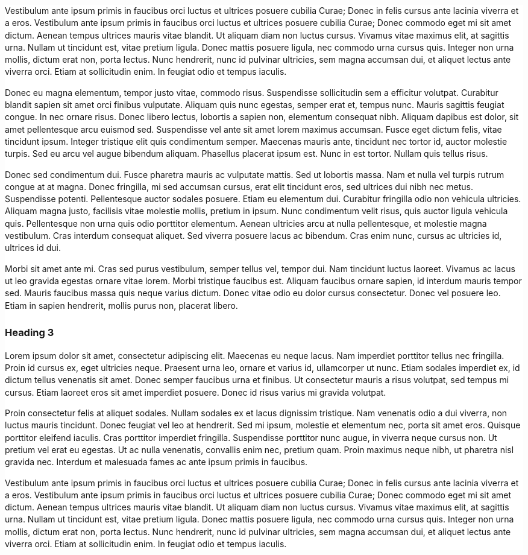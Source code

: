Vestibulum ante ipsum primis in faucibus orci luctus et ultrices posuere cubilia Curae; Donec in felis cursus ante lacinia viverra et a eros. Vestibulum ante ipsum primis in faucibus orci luctus et ultrices posuere cubilia Curae; Donec commodo eget mi sit amet dictum. Aenean tempus ultrices mauris vitae blandit. Ut aliquam diam non luctus cursus. Vivamus vitae maximus elit, at sagittis urna. Nullam ut tincidunt est, vitae pretium ligula. Donec mattis posuere ligula, nec commodo urna cursus quis. Integer non urna mollis, dictum erat non, porta lectus. Nunc hendrerit, nunc id pulvinar ultricies, sem magna accumsan dui, et aliquet lectus ante viverra orci. Etiam at sollicitudin enim. In feugiat odio et tempus iaculis.

Donec eu magna elementum, tempor justo vitae, commodo risus. Suspendisse sollicitudin sem a efficitur volutpat. Curabitur blandit sapien sit amet orci finibus vulputate. Aliquam quis nunc egestas, semper erat et, tempus nunc. Mauris sagittis feugiat congue. In nec ornare risus. Donec libero lectus, lobortis a sapien non, elementum consequat nibh. Aliquam dapibus est dolor, sit amet pellentesque arcu euismod sed. Suspendisse vel ante sit amet lorem maximus accumsan. Fusce eget dictum felis, vitae tincidunt ipsum. Integer tristique elit quis condimentum semper. Maecenas mauris ante, tincidunt nec tortor id, auctor molestie turpis. Sed eu arcu vel augue bibendum aliquam. Phasellus placerat ipsum est. Nunc in est tortor. Nullam quis tellus risus.

Donec sed condimentum dui. Fusce pharetra mauris ac vulputate mattis. Sed ut lobortis massa. Nam et nulla vel turpis rutrum congue at at magna. Donec fringilla, mi sed accumsan cursus, erat elit tincidunt eros, sed ultrices dui nibh nec metus. Suspendisse potenti. Pellentesque auctor sodales posuere. Etiam eu elementum dui. Curabitur fringilla odio non vehicula ultricies. Aliquam magna justo, facilisis vitae molestie mollis, pretium in ipsum. Nunc condimentum velit risus, quis auctor ligula vehicula quis. Pellentesque non urna quis odio porttitor elementum. Aenean ultricies arcu at nulla pellentesque, et molestie magna vestibulum. Cras interdum consequat aliquet. Sed viverra posuere lacus ac bibendum. Cras enim nunc, cursus ac ultricies id, ultrices id dui.

Morbi sit amet ante mi. Cras sed purus vestibulum, semper tellus vel, tempor dui. Nam tincidunt luctus laoreet. Vivamus ac lacus ut leo gravida egestas ornare vitae lorem. Morbi tristique faucibus est. Aliquam faucibus ornare sapien, id interdum mauris tempor sed. Mauris faucibus massa quis neque varius dictum. Donec vitae odio eu dolor cursus consectetur. Donec vel posuere leo. Etiam in sapien hendrerit, mollis purus non, placerat libero.

### Heading 3

Lorem ipsum dolor sit amet, consectetur adipiscing elit. Maecenas eu neque lacus. Nam imperdiet porttitor tellus nec fringilla. Proin id cursus ex, eget ultricies neque. Praesent urna leo, ornare et varius id, ullamcorper ut nunc. Etiam sodales imperdiet ex, id dictum tellus venenatis sit amet. Donec semper faucibus urna et finibus. Ut consectetur mauris a risus volutpat, sed tempus mi cursus. Etiam laoreet eros sit amet imperdiet posuere. Donec id risus varius mi gravida volutpat.

Proin consectetur felis at aliquet sodales. Nullam sodales ex et lacus dignissim tristique. Nam venenatis odio a dui viverra, non luctus mauris tincidunt. Donec feugiat vel leo at hendrerit. Sed mi ipsum, molestie et elementum nec, porta sit amet eros. Quisque porttitor eleifend iaculis. Cras porttitor imperdiet fringilla. Suspendisse porttitor nunc augue, in viverra neque cursus non. Ut pretium vel erat eu egestas. Ut ac nulla venenatis, convallis enim nec, pretium quam. Proin maximus neque nibh, ut pharetra nisl gravida nec. Interdum et malesuada fames ac ante ipsum primis in faucibus.

Vestibulum ante ipsum primis in faucibus orci luctus et ultrices posuere cubilia Curae; Donec in felis cursus ante lacinia viverra et a eros. Vestibulum ante ipsum primis in faucibus orci luctus et ultrices posuere cubilia Curae; Donec commodo eget mi sit amet dictum. Aenean tempus ultrices mauris vitae blandit. Ut aliquam diam non luctus cursus. Vivamus vitae maximus elit, at sagittis urna. Nullam ut tincidunt est, vitae pretium ligula. Donec mattis posuere ligula, nec commodo urna cursus quis. Integer non urna mollis, dictum erat non, porta lectus. Nunc hendrerit, nunc id pulvinar ultricies, sem magna accumsan dui, et aliquet lectus ante viverra orci. Etiam at sollicitudin enim. In feugiat odio et tempus iaculis.
